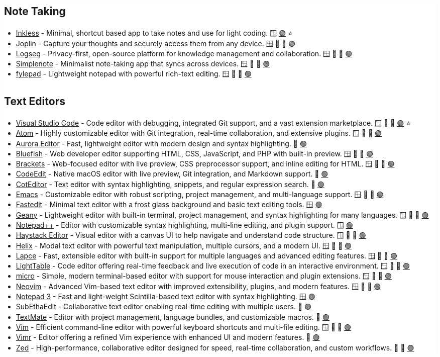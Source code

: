 ## Note Taking

- [Inkless](https://github.com/Axorax/inkless) - Minimal, shortcut based app to take notes and use for light coding. 🪟 [🟢](https://github.com/Axorax/inkless) ⭐
- [Joplin](https://joplinapp.org) - Capture your thoughts and securely access them from any device. 🪟 🍎 🐧 [🟢](https://github.com/laurent22/joplin)
- [Logseq](https://github.com/logseq/logseq) - Privacy-first, open-source platform for knowledge management and collaboration. 🪟 🍎 🐧 [🟢](https://github.com/logseq/logseq)
- [Simplenote](https://simplenote.com) - Minimalist note-taking app that syncs across devices. 🪟 🍎 🐧 [🟢](https://github.com/Automattic/simplenote-electron)
- [fylepad](https://fylepad.vercel.app) - Lightweight notepad with powerful rich-text editing. 🪟 🍎 🐧 [🟢](https://github.com/imrofayel/fylepad)

## Text Editors

- [Visual Studio Code](https://code.visualstudio.com) - Code editor with debugging, integrated Git support, and a vast extension marketplace. 🪟 🍎 🐧 [🟢](https://github.com/microsoft/vscode) ⭐
- [Atom](https://atom.io) - Highly customizable editor with Git integration, real-time collaboration, and extensive plugins. 🪟 🍎 🐧 [🟢](https://github.com/atom/atom)
- [Aurora Editor](https://auroraeditor.com) - Fast, lightweight editor with modern design and syntax highlighting. 🍎 [🟢](https://github.com/AuroraEditor/AuroraEditor)
- [Bluefish](https://bluefish.openoffice.nl/index.html) - Web developer editor supporting HTML, CSS, JavaScript, and PHP with built-in preview. 🪟 🍎 🐧 [🟢](https://sourceforge.net/p/bluefish/code/HEAD/tree/trunk/bluefish)
- [Brackets](https://brackets.io) - Web-focused editor with live preview, CSS preprocessor support, and inline editing for HTML. 🪟 🍎 🐧 [🟢](https://github.com/brackets-cont/brackets)
- [CodeEdit](https://codeedit.app) - Native macOS editor with live preview, Git integration, and Markdown support. 🍎 [🟢](https://github.com/CodeEditApp/CodeEdit)
- [CotEditor](https://coteditor.com) - Text editor with syntax highlighting, snippets, and regular expression search. 🍎 [🟢](https://github.com/coteditor/CotEditor)
- [Emacs](https://gnu.org/software/emacs) - Customizable editor with robust scripting, project management, and multi-language support. 🪟 🍎 🐧 [🟢](https://github.com/emacs-mirror/emacs)
- [Fastedit](https://fastedit.frozenassassine.de) - Minimal text editor with a frost glass background and basic text editing tools. 🪟 [🟢](https://github.com/FrozenAssassine/Fastedit)
- [Geany](https://geany.org) - Lightweight editor with built-in terminal, project management, and syntax highlighting for many languages. 🪟 🍎 🐧 [🟢](https://github.com/geany/geany)
- [Notepad++](https://notepad-plus-plus.org) - Editor with customizable syntax highlighting, multi-line editing, and plugin support. 🪟 [🟢](https://github.com/notepad-plus-plus/notepad-plus-plus)
- [Haystack Editor](https://haystackeditor.com) - Visual editor with a canvas UI to help navigate and understand code structure. 🪟 🍎 🐧 [🟢](https://github.com/haystackeditor/haystack-editor)
- [Helix](https://helix-editor.com) - Modal text editor with powerful text manipulation, multiple cursors, and a modern UI. 🪟 🍎 🐧 [🟢](https://github.com/helix-editor/helix)
- [Lapce](https://lapce.dev) - Fast, extensible editor with built-in support for multiple languages and advanced editing features. 🪟 🍎 🐧 [🟢](https://github.com/lapce/lapce)
- [LightTable](http://lighttable.com) - Code editor offering real-time feedback and live execution of code in an interactive environment. 🪟 🍎 🐧 [🟢](https://github.com/LightTable/LightTable)
- [micro](https://micro-editor.github.io) - Simple, modern terminal-based editor with support for mouse interaction and plugin extensions. 🪟 🍎 🐧 [🟢](https://github.com/zyedidia/micro)
- [Neovim](https://neovim.io) - Advanced Vim-based text editor with improved extensibility, plugins, and modern features. 🪟 🍎 🐧 [🟢](https://github.com/neovim/neovim)
- [Notepad 3](https://rizonesoft.com/downloads/notepad3) - Fast and light-weight Scintilla-based text editor with syntax highlighting. 🪟 [🟢](https://github.com/rizonesoft/Notepad3)
- [SubEthaEdit](https://subethaedit.net) - Collaborative text editor enabling real-time editing with multiple users. 🍎 [🟢](https://github.com/subethaedit/SubEthaEdit)
- [TextMate](https://macromates.com) - Editor with project management, language bundles, and customizable macros. 🍎 [🟢](https://github.com/textmate/textmate)
- [Vim](https://www.vim.org) - Efficient command-line editor with powerful keyboard shortcuts and multi-file editing. 🪟 🍎 🐧 [🟢](https://github.com/vim/vim)
- [Vimr](http://vimr.org) - Editor offering a refined Vim experience with enhanced UI and modern features. 🍎 [🟢](https://github.com/qvacua/vimr)
- [Zed](https://zed.dev) - High-performance, collaborative editor designed for speed, real-time collaboration, and custom workflows. 🍎 🐧 [🟢](https://github.com/zed-industries/zed)
